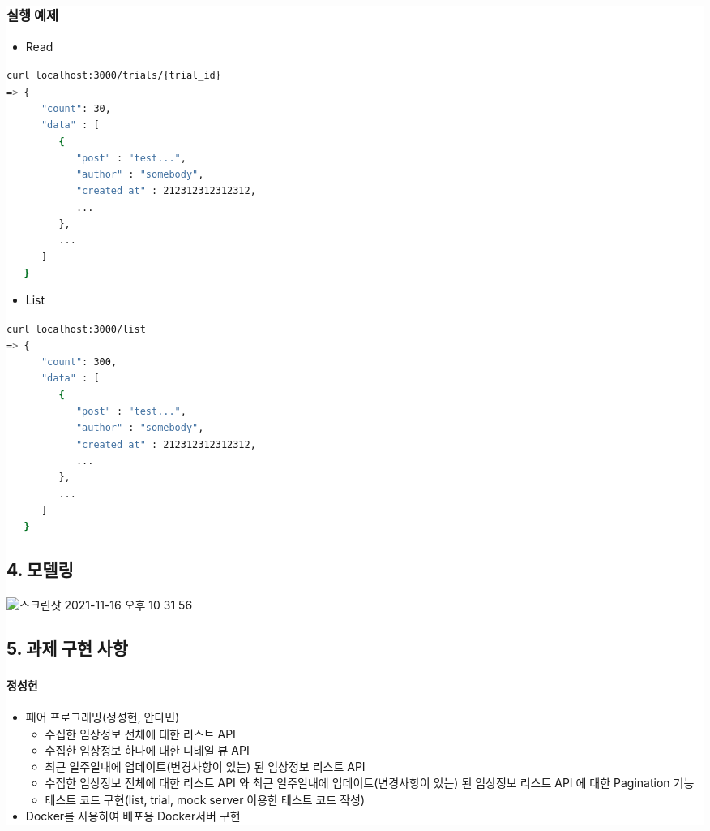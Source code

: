 ### 실행 예제
- Read
```bash
curl localhost:3000/trials/{trial_id}
=> {
      "count": 30,
      "data" : [
         {
            "post" : "test...",
            "author" : "somebody",
            "created_at" : 212312312312312,
            ...
         }, 
         ...
      ]
   }

```
- List
```bash
curl localhost:3000/list
=> {
      "count": 300,
      "data" : [
         {
            "post" : "test...",
            "author" : "somebody",
            "created_at" : 212312312312312,
            ...
         }, 
         ...
      ]
   }
```

## 4. 모델링
![스크린샷 2021-11-16 오후 10 31 56](https://user-images.githubusercontent.com/67960152/141994641-27718887-9493-43b1-a1fa-9ffa8f47ed5f.png)
<br>

## 5. 과제 구현 사항

#### 정성헌

- 페어 프로그래밍(정성헌, 안다민)
  - 수집한 임상정보 전체에 대한 리스트 API 
  - 수집한 임상정보 하나에 대한 디테일 뷰 API
  - 최근 일주일내에 업데이트(변경사항이 있는) 된 임상정보 리스트 API
  - 수집한 임상정보 전체에 대한 리스트 API 와 최근 일주일내에 업데이트(변경사항이 있는) 된 임상정보 리스트 API 에 대한 Pagination 기능
  - 테스트 코드 구현(list, trial, mock server 이용한 테스트 코드 작성)
- Docker를 사용하여 배포용 Docker서버 구현
